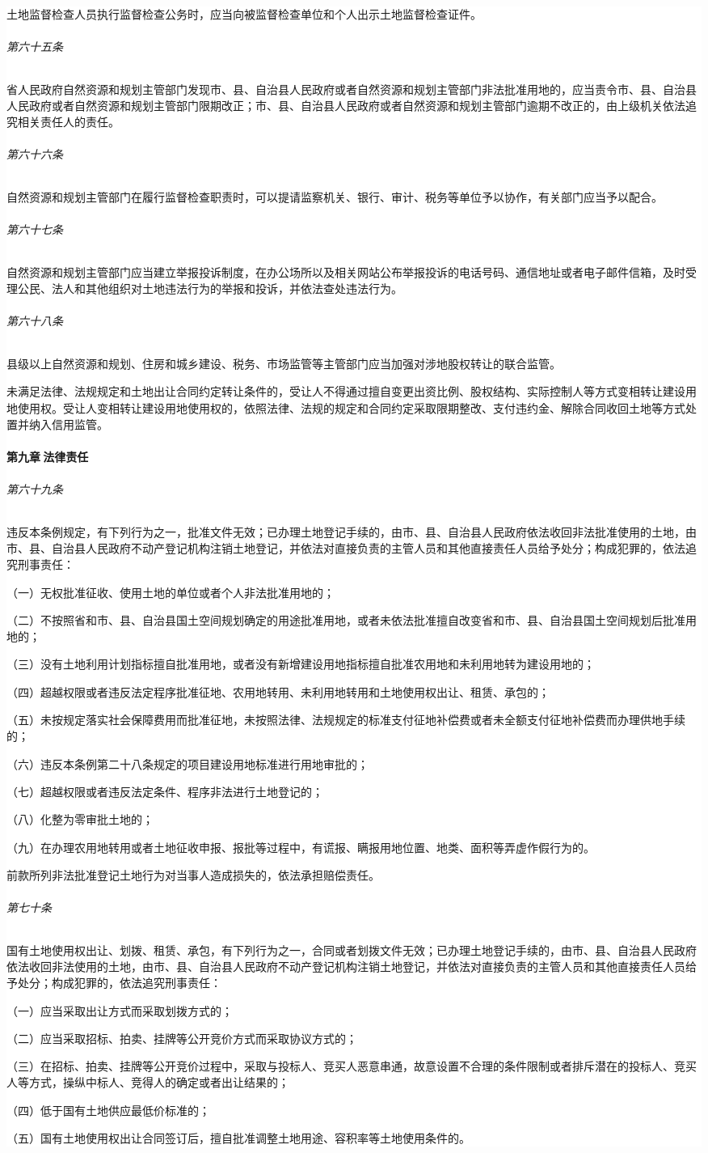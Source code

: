 土地监督检查人员执行监督检查公务时，应当向被监督检查单位和个人出示土地监督检查证件。

###### 第六十五条

省人民政府自然资源和规划主管部门发现市、县、自治县人民政府或者自然资源和规划主管部门非法批准用地的，应当责令市、县、自治县人民政府或者自然资源和规划主管部门限期改正；市、县、自治县人民政府或者自然资源和规划主管部门逾期不改正的，由上级机关依法追究相关责任人的责任。

###### 第六十六条

自然资源和规划主管部门在履行监督检查职责时，可以提请监察机关、银行、审计、税务等单位予以协作，有关部门应当予以配合。

###### 第六十七条

自然资源和规划主管部门应当建立举报投诉制度，在办公场所以及相关网站公布举报投诉的电话号码、通信地址或者电子邮件信箱，及时受理公民、法人和其他组织对土地违法行为的举报和投诉，并依法查处违法行为。

###### 第六十八条

县级以上自然资源和规划、住房和城乡建设、税务、市场监管等主管部门应当加强对涉地股权转让的联合监管。

未满足法律、法规规定和土地出让合同约定转让条件的，受让人不得通过擅自变更出资比例、股权结构、实际控制人等方式变相转让建设用地使用权。受让人变相转让建设用地使用权的，依照法律、法规的规定和合同约定采取限期整改、支付违约金、解除合同收回土地等方式处置并纳入信用监管。

#### 第九章 法律责任

###### 第六十九条

违反本条例规定，有下列行为之一，批准文件无效；已办理土地登记手续的，由市、县、自治县人民政府依法收回非法批准使用的土地，由市、县、自治县人民政府不动产登记机构注销土地登记，并依法对直接负责的主管人员和其他直接责任人员给予处分；构成犯罪的，依法追究刑事责任：

（一）无权批准征收、使用土地的单位或者个人非法批准用地的；

（二）不按照省和市、县、自治县国土空间规划确定的用途批准用地，或者未依法批准擅自改变省和市、县、自治县国土空间规划后批准用地的；

（三）没有土地利用计划指标擅自批准用地，或者没有新增建设用地指标擅自批准农用地和未利用地转为建设用地的；

（四）超越权限或者违反法定程序批准征地、农用地转用、未利用地转用和土地使用权出让、租赁、承包的；

（五）未按规定落实社会保障费用而批准征地，未按照法律、法规规定的标准支付征地补偿费或者未全额支付征地补偿费而办理供地手续的；

（六）违反本条例第二十八条规定的项目建设用地标准进行用地审批的；

（七）超越权限或者违反法定条件、程序非法进行土地登记的；

（八）化整为零审批土地的；

（九）在办理农用地转用或者土地征收申报、报批等过程中，有谎报、瞒报用地位置、地类、面积等弄虚作假行为的。

前款所列非法批准登记土地行为对当事人造成损失的，依法承担赔偿责任。

###### 第七十条

国有土地使用权出让、划拨、租赁、承包，有下列行为之一，合同或者划拨文件无效；已办理土地登记手续的，由市、县、自治县人民政府依法收回非法使用的土地，由市、县、自治县人民政府不动产登记机构注销土地登记，并依法对直接负责的主管人员和其他直接责任人员给予处分；构成犯罪的，依法追究刑事责任：

（一）应当采取出让方式而采取划拨方式的；

（二）应当采取招标、拍卖、挂牌等公开竞价方式而采取协议方式的；

（三）在招标、拍卖、挂牌等公开竞价过程中，采取与投标人、竞买人恶意串通，故意设置不合理的条件限制或者排斥潜在的投标人、竞买人等方式，操纵中标人、竞得人的确定或者出让结果的；

（四）低于国有土地供应最低价标准的；

（五）国有土地使用权出让合同签订后，擅自批准调整土地用途、容积率等土地使用条件的。
